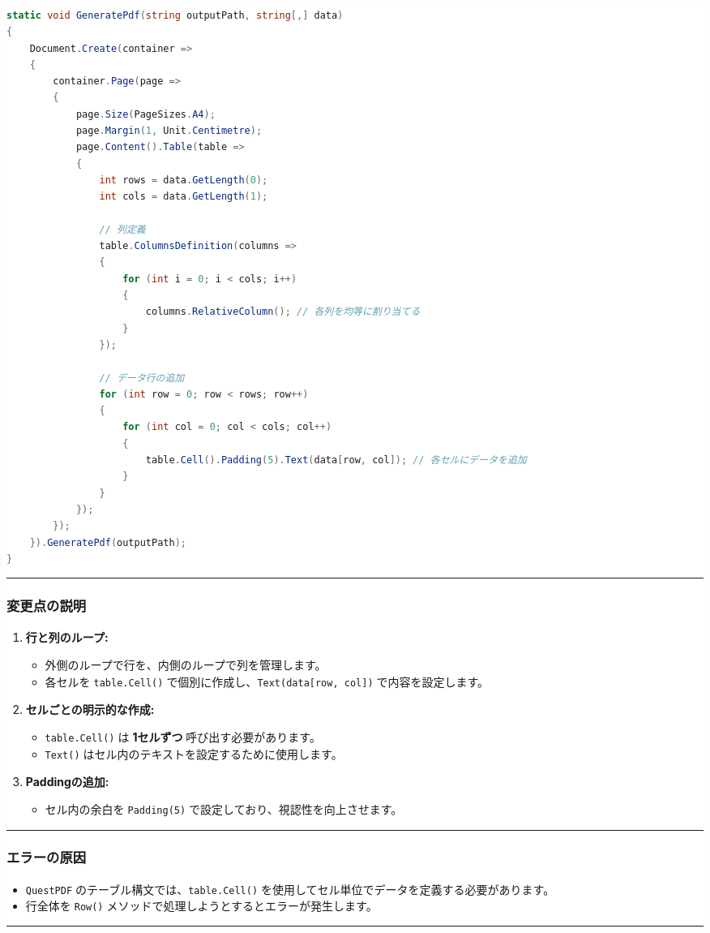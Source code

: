 ```csharp
static void GeneratePdf(string outputPath, string[,] data)
{
    Document.Create(container =>
    {
        container.Page(page =>
        {
            page.Size(PageSizes.A4);
            page.Margin(1, Unit.Centimetre);
            page.Content().Table(table =>
            {
                int rows = data.GetLength(0);
                int cols = data.GetLength(1);

                // 列定義
                table.ColumnsDefinition(columns =>
                {
                    for (int i = 0; i < cols; i++)
                    {
                        columns.RelativeColumn(); // 各列を均等に割り当てる
                    }
                });

                // データ行の追加
                for (int row = 0; row < rows; row++)
                {
                    for (int col = 0; col < cols; col++)
                    {
                        table.Cell().Padding(5).Text(data[row, col]); // 各セルにデータを追加
                    }
                }
            });
        });
    }).GeneratePdf(outputPath);
}
```

---
### **変更点の説明**
1. **行と列のループ:**
   - 外側のループで行を、内側のループで列を管理します。
   - 各セルを `table.Cell()` で個別に作成し、`Text(data[row, col])` で内容を設定します。

2. **セルごとの明示的な作成:**
   - `table.Cell()` は **1セルずつ** 呼び出す必要があります。
   - `Text()` はセル内のテキストを設定するために使用します。

3. **Paddingの追加:**
   - セル内の余白を `Padding(5)` で設定しており、視認性を向上させます。

---
### **エラーの原因**
- `QuestPDF` のテーブル構文では、`table.Cell()` を使用してセル単位でデータを定義する必要があります。
- 行全体を `Row()` メソッドで処理しようとするとエラーが発生します。

---